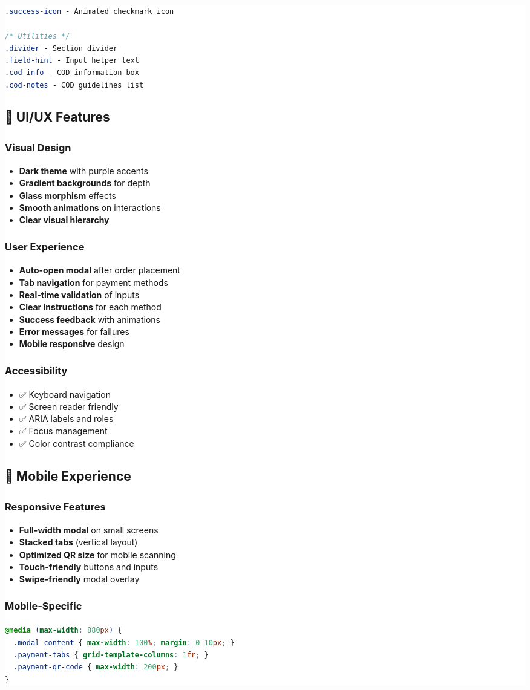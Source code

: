 ```css
.success-icon - Animated checkmark icon

/* Utilities */
.divider - Section divider
.field-hint - Input helper text
.cod-info - COD information box
.cod-notes - COD guidelines list
```

## 🎨 UI/UX Features

### Visual Design
- **Dark theme** with purple accents
- **Gradient backgrounds** for depth
- **Glass morphism** effects
- **Smooth animations** on interactions
- **Clear visual hierarchy**

### User Experience
- **Auto-open modal** after order placement
- **Tab navigation** for payment methods
- **Real-time validation** of inputs
- **Clear instructions** for each method
- **Success feedback** with animations
- **Error messages** for failures
- **Mobile responsive** design

### Accessibility
- ✅ Keyboard navigation
- ✅ Screen reader friendly
- ✅ ARIA labels and roles
- ✅ Focus management
- ✅ Color contrast compliance

## 📱 Mobile Experience

### Responsive Features
- **Full-width modal** on small screens
- **Stacked tabs** (vertical layout)
- **Optimized QR size** for mobile scanning
- **Touch-friendly** buttons and inputs
- **Swipe-friendly** modal overlay

### Mobile-Specific
```css
@media (max-width: 880px) {
  .modal-content { max-width: 100%; margin: 0 10px; }
  .payment-tabs { grid-template-columns: 1fr; }
  .payment-qr-code { max-width: 200px; }
}
```
